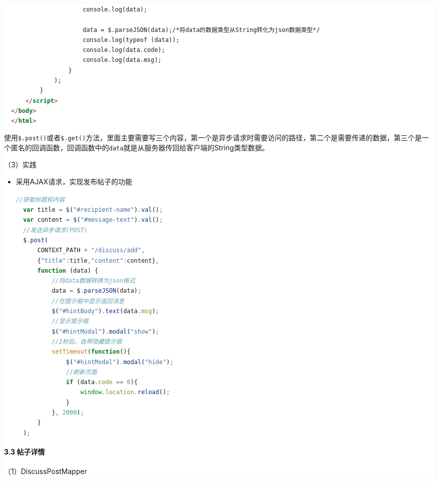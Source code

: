 ```html
                      console.log(data);
  
                      data = $.parseJSON(data);/*将data的数据类型从String转化为json数据类型*/
                      console.log(typeof (data));
                      console.log(data.code);
                      console.log(data.msg);
                  }
              );
          }
      </script>
  </body>
  </html>
```



使用```$.post()```或者```$.get()```方法，里面主要需要写三个内容，第一个是异步请求时需要访问的路径，第二个是需要传递的数据，第三个是一个匿名的回调函数，回调函数中的```data```就是从服务器传回给客户端的String类型数据。



（3）实践

* 采用AJAX请求，实现发布帖子的功能

  ```javascript
  //获取标题和内容
  	var title = $("#recipient-name").val();
  	var content = $("#message-text").val();
  	//发送异步请求(POST)
  	$.post(
  		CONTEXT_PATH + "/discuss/add",
  		{"title":title,"content":content},
  		function (data) {
  			//将data数据转换为json格式
  			data = $.parseJSON(data);
  			//在提示框中显示返回消息
  			$("#hintBody").text(data.msg);
  			//显示提示框
  			$("#hintModal").modal("show");
  			//2秒后，自带隐藏提示框
  			setTimeout(function(){
  				$("#hintModal").modal("hide");
  				//刷新页面
  				if (data.code == 0){
  					window.location.reload();
  				}
  			}, 2000);
  		}
  	);
  ```

#### 3.3 帖子详情

（1）DiscussPostMapper
